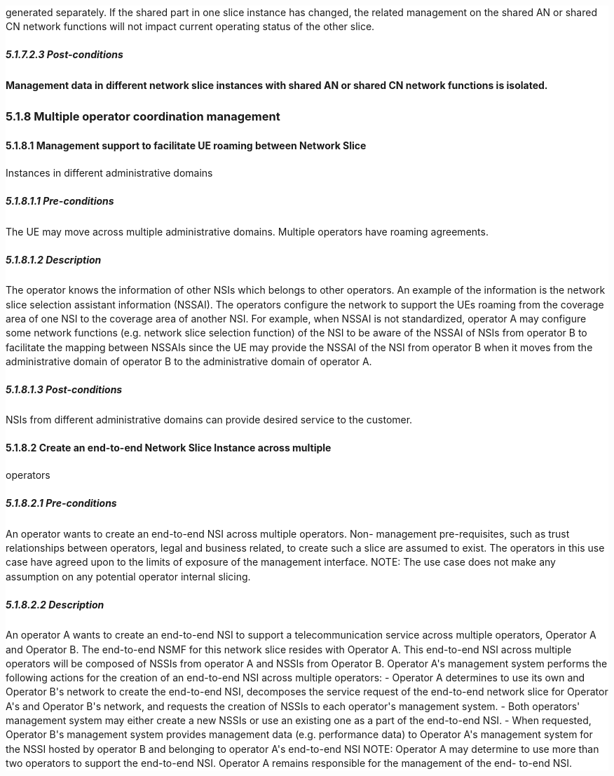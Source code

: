 generated separately.
If the shared part in one slice instance has changed, the related management
on the shared AN or shared CN network functions will not impact current
operating status of the other slice.
##### 5.1.7.2.3 Post-conditions
**Management data in different network slice instances with shared AN or
shared CN network functions is isolated.**
### 5.1.8 Multiple operator coordination management
#### 5.1.8.1 Management support to facilitate UE roaming between Network Slice
Instances in different administrative domains
##### 5.1.8.1.1 Pre-conditions
The UE may move across multiple administrative domains.
Multiple operators have roaming agreements.
##### 5.1.8.1.2 Description
The operator knows the information of other NSIs which belongs to other
operators. An example of the information is the network slice selection
assistant information (NSSAI).
The operators configure the network to support the UEs roaming from the
coverage area of one NSI to the coverage area of another NSI. For example,
when NSSAI is not standardized, operator A may configure some network
functions (e.g. network slice selection function) of the NSI to be aware of
the NSSAI of NSIs from operator B to facilitate the mapping between NSSAIs
since the UE may provide the NSSAI of the NSI from operator B when it moves
from the administrative domain of operator B to the administrative domain of
operator A.
##### 5.1.8.1.3 Post-conditions
NSIs from different administrative domains can provide desired service to the
customer.
#### 5.1.8.2 Create an end-to-end Network Slice Instance across multiple
operators
##### 5.1.8.2.1 Pre-conditions
An operator wants to create an end-to-end NSI across multiple operators. Non-
management pre-requisites, such as trust relationships between operators,
legal and business related, to create such a slice are assumed to exist. The
operators in this use case have agreed upon to the limits of exposure of the
management interface.
NOTE: The use case does not make any assumption on any potential operator
internal slicing.
##### 5.1.8.2.2 Description
An operator A wants to create an end-to-end NSI to support a telecommunication
service across multiple operators, Operator A and Operator B. The end-to-end
NSMF for this network slice resides with Operator A. This end-to-end NSI
across multiple operators will be composed of NSSIs from operator A and NSSIs
from Operator B.
Operator A\'s management system performs the following actions for the
creation of an end-to-end NSI across multiple operators:
\- Operator A determines to use its own and Operator B\'s network to create
the end-to-end NSI, decomposes the service request of the end-to-end network
slice for Operator A\'s and Operator B\'s network, and requests the creation
of NSSIs to each operator\'s management system.
\- Both operators\' management system may either create a new NSSIs or use an
existing one as a part of the end-to-end NSI.
\- When requested, Operator B\'s management system provides management data
(e.g. performance data) to Operator A\'s management system for the NSSI hosted
by operator B and belonging to operator A\'s end-to-end NSI
NOTE: Operator A may determine to use more than two operators to support the
end-to-end NSI. Operator A remains responsible for the management of the end-
to-end NSI.